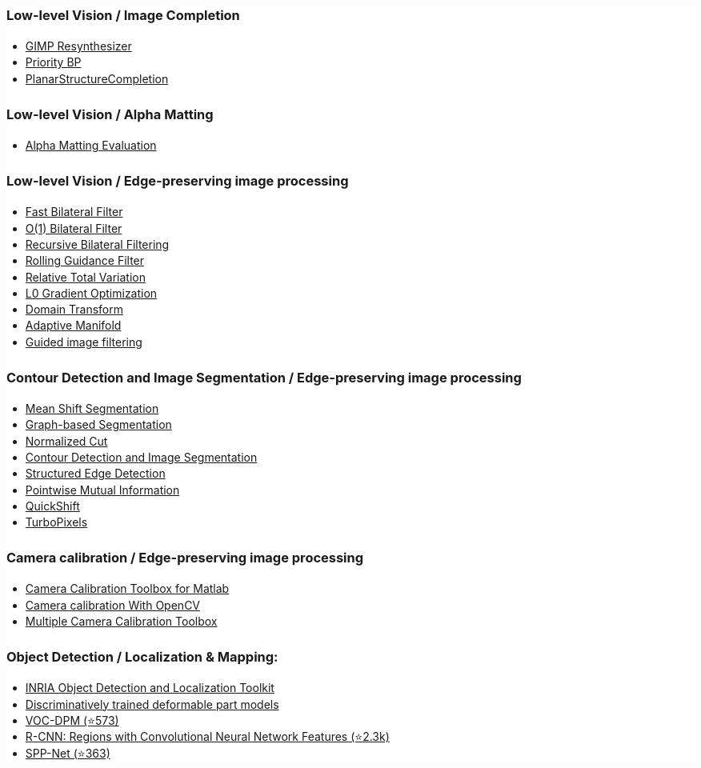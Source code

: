 ### Low-level Vision / Image Completion

*   [GIMP Resynthesizer](http://registry.gimp.org/node/27986)
*   [Priority BP](http://lafarren.com/image-completer/)
*   [PlanarStructureCompletion](https://sites.google.com/site/jbhuang0604/publications/struct_completion)

### Low-level Vision / Alpha Matting

*   [Alpha Matting Evaluation](http://www.alphamatting.com/)

### Low-level Vision / Edge-preserving image processing

*   [Fast Bilateral Filter](http://people.csail.mit.edu/sparis/bf/)
*   [O(1) Bilateral Filter](http://www.cs.cityu.edu.hk/\~qiyang/publications/code/qx.cvpr09.ctbf.zip)
*   [Recursive Bilateral Filtering](http://www.cs.cityu.edu.hk/\~qiyang/publications/eccv-12/)
*   [Rolling Guidance Filter](http://www.cse.cuhk.edu.hk/leojia/projects/rollguidance/)
*   [Relative Total Variation](http://www.cse.cuhk.edu.hk/leojia/projects/texturesep/index.html)
*   [L0 Gradient Optimization](http://www.cse.cuhk.edu.hk/leojia/projects/L0smoothing/index.html)
*   [Domain Transform](http://www.inf.ufrgs.br/\~eslgastal/DomainTransform/)
*   [Adaptive Manifold](http://inf.ufrgs.br/\~eslgastal/AdaptiveManifolds/)
*   [Guided image filtering](http://research.microsoft.com/en-us/um/people/kahe/eccv10/)

### Contour Detection and Image Segmentation / Edge-preserving image processing

*   [Mean Shift Segmentation](http://coewww.rutgers.edu/riul/research/code/EDISON/)
*   [Graph-based Segmentation](http://cs.brown.edu/\~pff/segment/)
*   [Normalized Cut](http://www.cis.upenn.edu/\~jshi/software/)
*   [Contour Detection and Image Segmentation](http://www.eecs.berkeley.edu/Research/Projects/CS/vision/grouping/resources.html)
*   [Structured Edge Detection](http://research.microsoft.com/en-us/downloads/389109f6-b4e8-404c-84bf-239f7cbf4e3d/)
*   [Pointwise Mutual Information](http://web.mit.edu/phillipi/pmi-boundaries/)
*   [QuickShift](http://www.vlfeat.org/overview/quickshift.html)
*   [TurboPixels](http://www.cs.toronto.edu/\~babalex/research.html)

### Camera calibration / Edge-preserving image processing

*   [Camera Calibration Toolbox for Matlab](http://www.vision.caltech.edu/bouguetj/calib_doc/)
*   [Camera calibration With OpenCV](http://docs.opencv.org/trunk/doc/tutorials/calib3d/camera_calibration/camera_calibration.html#)
*   [Multiple Camera Calibration Toolbox](https://sites.google.com/site/prclibo/toolbox)

### Object Detection / Localization & Mapping:

*   [INRIA Object Detection and Localization Toolkit](http://pascal.inrialpes.fr/soft/olt/)
*   [Discriminatively trained deformable part models](http://www.cs.berkeley.edu/\~rbg/latent/)
*   [VOC-DPM (⭐573)](https://github.com/rbgirshick/voc-dpm)
*   [R-CNN: Regions with Convolutional Neural Network Features (⭐2.3k)](https://github.com/rbgirshick/rcnn)
*   [SPP-Net (⭐363)](https://github.com/ShaoqingRen/SPP_net)
